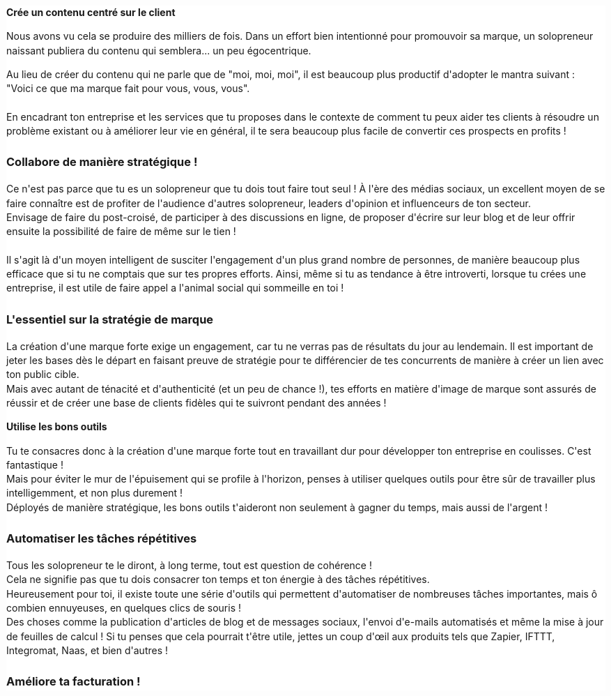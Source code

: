 **Crée un contenu centré sur le client**

Nous avons vu cela se produire des milliers de fois. Dans un effort bien intentionné pour promouvoir sa marque, un solopreneur naissant publiera du contenu qui semblera... un peu égocentrique. <br/>

Au lieu de créer du contenu qui ne parle que de "moi, moi, moi", il est beaucoup plus productif d'adopter le mantra suivant : <br/>
 "Voici ce que ma marque fait pour vous, vous, vous". <br/> <br/>
En encadrant ton entreprise et les services que tu proposes dans le contexte de comment tu peux aider tes clients à résoudre un problème existant ou à améliorer leur vie en général, il te sera beaucoup plus facile de convertir ces prospects en profits !

### Collabore de manière stratégique !

Ce n'est pas parce que tu es un solopreneur que tu dois tout faire tout seul ! À l'ère des médias sociaux, un excellent moyen de se faire connaître est de profiter de l'audience d'autres solopreneur, leaders d'opinion et influenceurs de ton secteur. <br/>
Envisage de faire du post-croisé, de participer à des discussions en ligne, de proposer d'écrire sur leur blog et de leur offrir ensuite la possibilité de faire de même sur le tien !  <br/> <br/>
Il s'agit là d'un moyen intelligent de susciter l'engagement d'un plus grand nombre de personnes, de manière beaucoup plus efficace que si tu ne comptais que sur tes propres efforts. Ainsi, même si tu as tendance à être introverti, lorsque tu crées une entreprise, il est utile de faire appel a l'animal social qui sommeille en toi ! 

### L'essentiel sur la stratégie de marque

La création d'une marque forte exige un engagement, car tu ne verras pas de résultats du jour au lendemain. Il est important de jeter les bases dès le départ en faisant preuve de stratégie pour te différencier de tes concurrents de manière à créer un lien avec ton public cible.  <br/>
Mais avec autant de ténacité et d'authenticité (et un peu de chance !), tes efforts en matière d'image de marque sont assurés de réussir et de créer une base de clients fidèles qui te suivront pendant des années !

**Utilise les bons outils**

Tu te consacres donc à la création d'une marque forte tout en travaillant dur pour développer ton entreprise en coulisses. C'est fantastique !  <br/>
Mais pour éviter le mur de l'épuisement qui se profile à l'horizon, penses à utiliser quelques outils pour être sûr de travailler plus intelligemment, et non plus durement !  <br/>
Déployés de manière stratégique, les bons outils t'aideront non seulement à gagner du temps, mais aussi de l'argent ! 

### **Automatiser les tâches répétitives**

Tous les solopreneur te le diront, à long terme, tout est question de cohérence !  <br/>
Cela ne signifie pas que tu dois consacrer ton temps et ton énergie à des tâches répétitives. <br/>
Heureusement pour toi, il existe toute une série d'outils qui permettent d'automatiser de nombreuses tâches importantes, mais ô combien ennuyeuses, en quelques clics de souris !  <br/>
Des choses comme la publication d'articles de blog et de messages sociaux, l'envoi d'e-mails automatisés et même la mise à jour de feuilles de calcul ! Si tu penses que cela pourrait t'être utile, jettes un coup d'œil aux produits tels que Zapier, IFTTT, Integromat, Naas, et bien d'autres !

### Améliore ta facturation !

